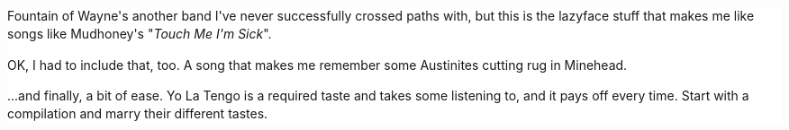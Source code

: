 <iframe width="500" height="314" src="http://www.youtube.com/embed/pKNF1J6wbRk?rel=0" frameborder="0" allowfullscreen></iframe>

Fountain of Wayne's another band I've never successfully crossed paths with, but this is the lazyface stuff that makes me like songs like Mudhoney's "_Touch Me I'm Sick_".

<iframe width="500" height="314" src="http://www.youtube.com/embed/bNj7ZyZy7cw?rel=0" frameborder="0" allowfullscreen></iframe>

OK, I had to include that, too. A song that makes me remember some Austinites cutting rug in Minehead.

<iframe width="500" height="405" src="http://www.youtube.com/embed/HJqWShJ8bow?rel=0" frameborder="0" allowfullscreen></iframe>

...and finally, a bit of ease. Yo La Tengo is a required taste and takes some listening to, and it pays off every time. Start with a compilation and marry their different tastes.
